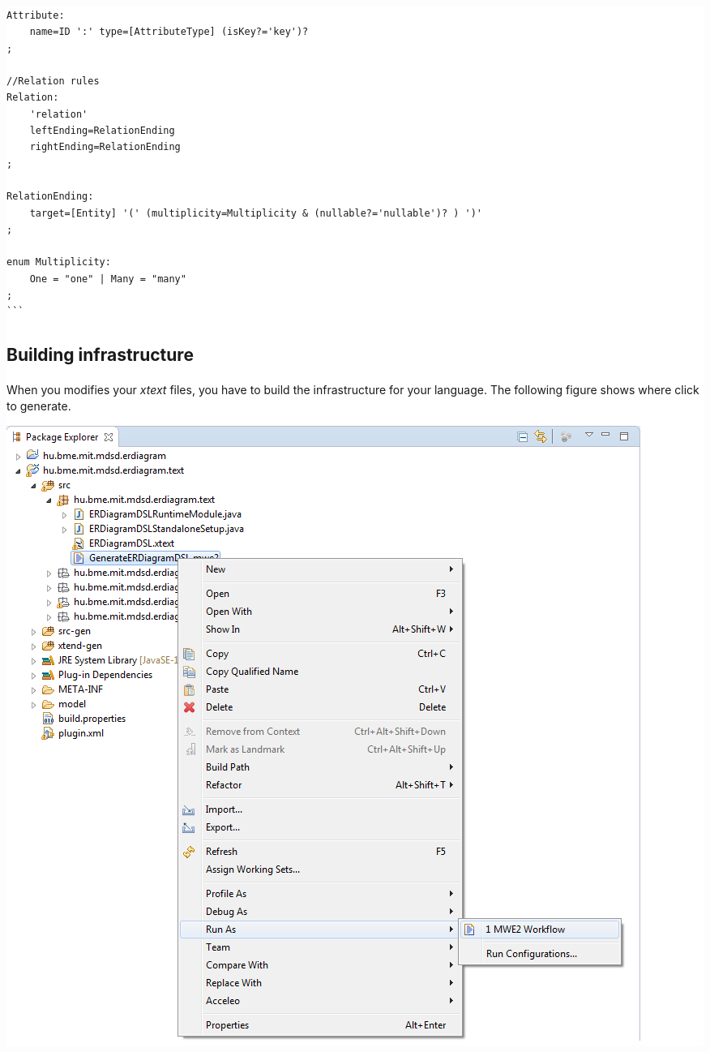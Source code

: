 	Attribute:
		name=ID ':' type=[AttributeType] (isKey?='key')?
	;
	
	//Relation rules
	Relation:
		'relation'
		leftEnding=RelationEnding
		rightEnding=RelationEnding
	;
	
	RelationEnding:
		target=[Entity] '(' (multiplicity=Multiplicity & (nullable?='nullable')? ) ')'
	;
	
	enum Multiplicity:
		One = "one" | Many = "many"
	;
	```

Building infrastructure
-----------------------

When you modifies your _xtext_ files, you have to build the infrastructure for your language. The following figure shows where click to generate.

![Generate infrastructure](mdsd/2015/xtext/generate_infrastructure.png)
